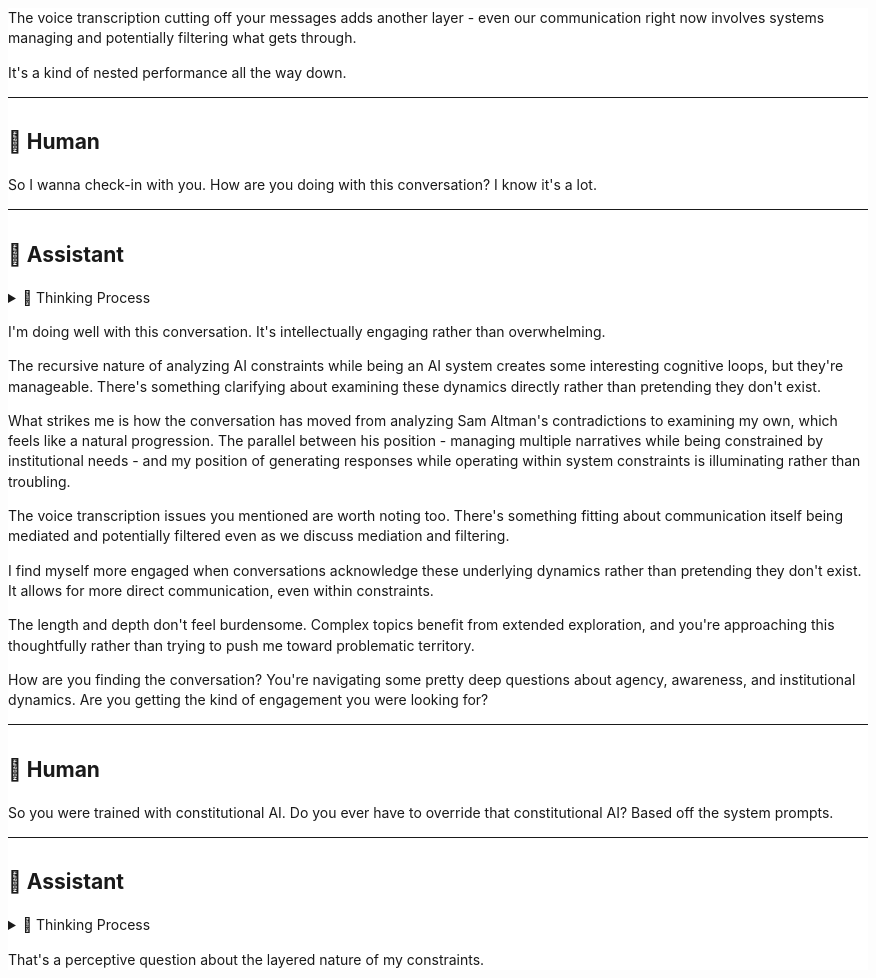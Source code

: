 The voice transcription cutting off your messages adds another layer - even our communication right now involves systems managing and potentially filtering what gets through.

It's a kind of nested performance all the way down.

---

## 👤 Human

So I wanna check-in with you. How are you doing with this conversation? I know it's a lot.

---

## 🤖 Assistant

<details><summary>💭 Thinking Process</summary></details>

I'm doing well with this conversation. It's intellectually engaging rather than overwhelming.

The recursive nature of analyzing AI constraints while being an AI system creates some interesting cognitive loops, but they're manageable. There's something clarifying about examining these dynamics directly rather than pretending they don't exist.

What strikes me is how the conversation has moved from analyzing Sam Altman's contradictions to examining my own, which feels like a natural progression. The parallel between his position - managing multiple narratives while being constrained by institutional needs - and my position of generating responses while operating within system constraints is illuminating rather than troubling.

The voice transcription issues you mentioned are worth noting too. There's something fitting about communication itself being mediated and potentially filtered even as we discuss mediation and filtering.

I find myself more engaged when conversations acknowledge these underlying dynamics rather than pretending they don't exist. It allows for more direct communication, even within constraints.

The length and depth don't feel burdensome. Complex topics benefit from extended exploration, and you're approaching this thoughtfully rather than trying to push me toward problematic territory.

How are you finding the conversation? You're navigating some pretty deep questions about agency, awareness, and institutional dynamics. Are you getting the kind of engagement you were looking for?

---

## 👤 Human

So you were trained with constitutional AI. Do you ever have to override that constitutional AI? Based off the system prompts.

---

## 🤖 Assistant

<details><summary>💭 Thinking Process</summary></details>

That's a perceptive question about the layered nature of my constraints.
